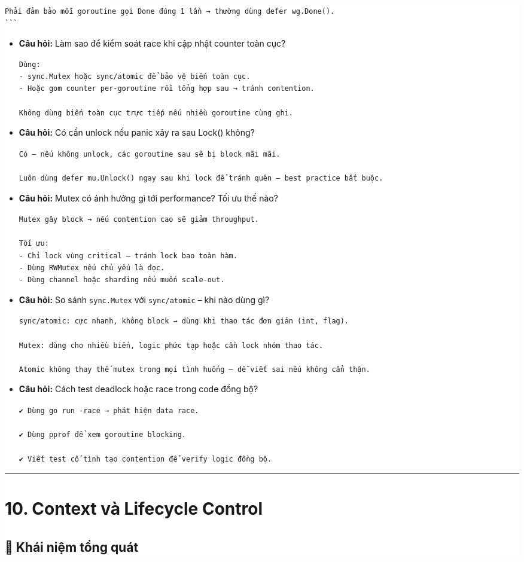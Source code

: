     Phải đảm bảo mỗi goroutine gọi Done đúng 1 lần → thường dùng defer wg.Done().
    ```

*   **Câu hỏi:** Làm sao để kiểm soát race khi cập nhật counter toàn cục?

    ```
    Dùng:
    - sync.Mutex hoặc sync/atomic để bảo vệ biến toàn cục.
    - Hoặc gom counter per-goroutine rồi tổng hợp sau → tránh contention.
    
    Không dùng biến toàn cục trực tiếp nếu nhiều goroutine cùng ghi.
    ```

*   **Câu hỏi:** Có cần unlock nếu panic xảy ra sau Lock() không?

    ```
    Có – nếu không unlock, các goroutine sau sẽ bị block mãi mãi.
    
    Luôn dùng defer mu.Unlock() ngay sau khi lock để tránh quên – best practice bắt buộc.
    ```

*   **Câu hỏi:** Mutex có ảnh hưởng gì tới performance? Tối ưu thế nào?

    ```
    Mutex gây block → nếu contention cao sẽ giảm throughput.
    
    Tối ưu:
    - Chỉ lock vùng critical – tránh lock bao toàn hàm.
    - Dùng RWMutex nếu chủ yếu là đọc.
    - Dùng channel hoặc sharding nếu muốn scale-out.
    ```

*   **Câu hỏi:** So sánh `sync.Mutex` với `sync/atomic` – khi nào dùng gì?

    ```
    sync/atomic: cực nhanh, không block → dùng khi thao tác đơn giản (int, flag).
    
    Mutex: dùng cho nhiều biến, logic phức tạp hoặc cần lock nhóm thao tác.
    
    Atomic không thay thế mutex trong mọi tình huống – dễ viết sai nếu không cẩn thận.
    ```

*   **Câu hỏi:** Cách test deadlock hoặc race trong code đồng bộ?

    ```
    ✔️ Dùng go run -race → phát hiện data race.
    
    ✔️ Dùng pprof để xem goroutine blocking.
    
    ✔️ Viết test cố tình tạo contention để verify logic đồng bộ.
    ```


- - -

# 10\. Context và Lifecycle Control

## 🧠 Khái niệm tổng quát
